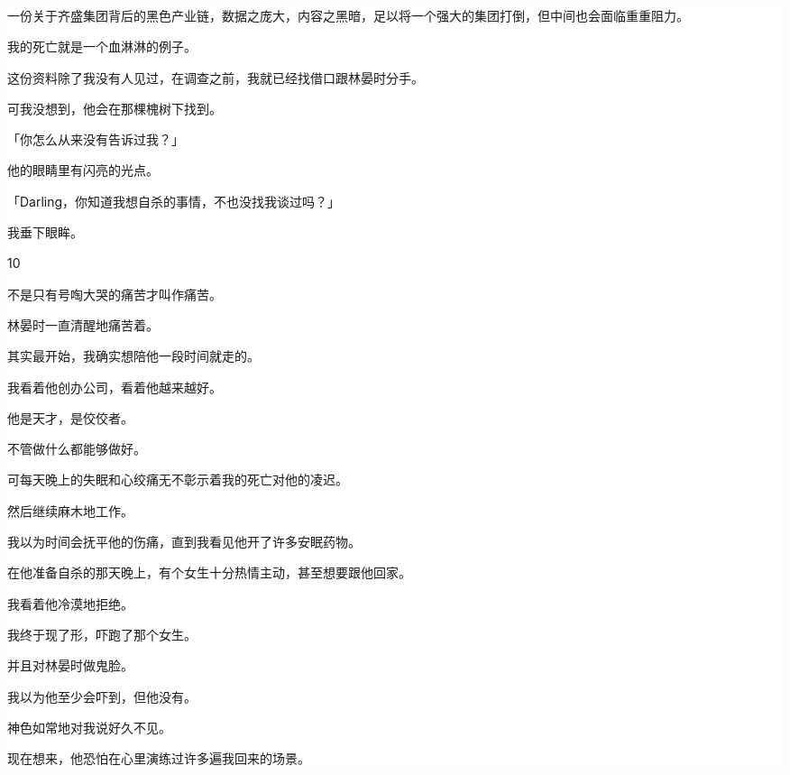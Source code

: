 一份关于齐盛集团背后的黑色产业链，数据之庞大，内容之黑暗，足以将一个强大的集团打倒，但中间也会面临重重阻力。


我的死亡就是一个血淋淋的例子。


这份资料除了我没有人见过，在调查之前，我就已经找借口跟林晏时分手。


可我没想到，他会在那棵槐树下找到。


「你怎么从来没有告诉过我？」


他的眼睛里有闪亮的光点。


「Darling，你知道我想自杀的事情，不也没找我谈过吗？」


我垂下眼眸。


10


不是只有号啕大哭的痛苦才叫作痛苦。


林晏时一直清醒地痛苦着。


其实最开始，我确实想陪他一段时间就走的。


我看着他创办公司，看着他越来越好。


他是天才，是佼佼者。


不管做什么都能够做好。


可每天晚上的失眠和心绞痛无不彰示着我的死亡对他的凌迟。


然后继续麻木地工作。


我以为时间会抚平他的伤痛，直到我看见他开了许多安眠药物。


在他准备自杀的那天晚上，有个女生十分热情主动，甚至想要跟他回家。


我看着他冷漠地拒绝。


我终于现了形，吓跑了那个女生。


并且对林晏时做鬼脸。


我以为他至少会吓到，但他没有。


神色如常地对我说好久不见。


现在想来，他恐怕在心里演练过许多遍我回来的场景。
